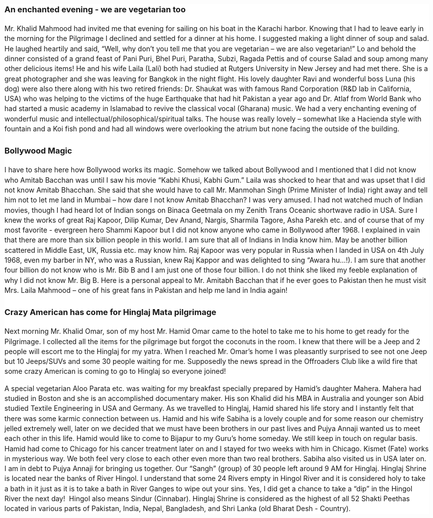 ### An enchanted evening - we are vegetarian too

Mr. Khalid Mahmood had invited me that evening for sailing on his boat in the Karachi harbor. Knowing that I had to leave early in the morning for the Pilgrimage I declined and settled for a dinner at his home. I suggested making a light dinner of soup and salad. He laughed heartily and said, “Well, why don’t you tell me that you are vegetarian – we are also vegetarian!” Lo and behold the dinner consisted of a grand feast of Pani Puri, Bhel Puri, Paratha, Subzi, Ragada Pettis and of course Salad and soup among many other delicious items! He and his wife Laila (Lali) both had studied at Rutgers University in New Jersey and had met there. She is a great photographer and she was leaving for Bangkok in the night flight. His lovely daughter Ravi and wonderful boss Luna (his dog) were also there along with his two retired friends: Dr. Shaukat was with famous Rand Corporation (R&D lab in California, USA) who was helping to the victims of the huge Earthquake that had hit Pakistan a year ago and Dr. Atlaf from World Bank who had started a music academy in Islamabad to revive the classical vocal (Gharana) music. We had a very enchanting evening of wonderful music and intellectual/philosophical/spiritual talks. The house was really lovely – somewhat like a Hacienda style with fountain and a Koi fish pond and had all windows were overlooking the atrium but none facing the outside of the building.

### Bollywood Magic

I have to share here how Bollywood works its magic. Somehow we talked about Bollywood and I mentioned that I did not know who Amitab Bacchan was until I saw his movie “Kabhi Khusi, Kabhi Gum.” Laila was shocked to hear that and was upset that I did not know Amitab Bhacchan. She said that she would have to call Mr. Manmohan Singh (Prime Minister of India) right away and tell him not to let me land in Mumbai – how dare I not know Amitab Bhacchan? I was very amused. I had not watched much of Indian movies, though I had heard lot of Indian songs on Binaca Geetmala on my Zenith Trans Oceanic shortwave radio in USA. Sure I knew the works of great Raj Kapoor, Dilip Kumar, Dev Anand, Nargis, Sharmila Tagore, Asha Parekh etc. and of course that of my most favorite - evergreen hero Shammi Kapoor but I did not know anyone who came in Bollywood after 1968. I explained in vain that there are more than six billion people in this world. I am sure that all of Indians in India know him. May be another billion scattered in Middle East, UK, Russia etc. may know him. Raj Kapoor was very popular in Russia when I landed in USA on 4th July 1968, even my barber in NY, who was a Russian, knew Raj Kappor and was delighted to sing “Awara hu…!). I am sure that another four billion do not know who is Mr. Bib B and I am just one of those four billion. I do not think she liked my feeble explanation of why I did not know Mr. Big B.
Here is a personal appeal to Mr. Amitabh Bacchan that if he ever goes to Pakistan then he must visit Mrs. Laila Mahmood – one of his great fans in Pakistan and help me land in India again!

### Crazy American has come for Hinglaj Mata pilgrimage

Next morning Mr. Khalid Omar, son of my host Mr. Hamid Omar came to the hotel to take me to his home to get ready for the Pilgrimage. I collected all the items for the pilgrimage but forgot the coconuts in the room. I knew that there will be a Jeep and 2 people will escort me to the Hinglaj for my yatra. When I reached Mr. Omar’s home I was pleasantly surprised to see not one Jeep but 10 Jeeps/SUVs and some 30 people waiting for me. Supposedly the news spread in the Offroaders Club like a wild fire that some crazy American is coming to go to Hinglaj so everyone joined!

A special vegetarian Aloo Parata etc. was waiting for my breakfast specially prepared by Hamid’s daughter Mahera. Mahera had studied in Boston and she is an accomplished documentary maker. His son Khalid did his MBA in Australia and younger son Abid studied Textile Engineering in USA and Germany. As we travelled to Hinglaj, Hamid shared his life story and I instantly felt that there was some karmic connection between us. Hamid and his wife Sabiha is a lovely couple and for some reason our chemistry jelled extremely well, later on we decided that we must have been brothers in our past lives and Pujya Annaji wanted us to meet each other in this life. Hamid would like to come to Bijapur to my Guru’s home someday. We still keep in touch on regular basis. Hamid had come to Chicago for his cancer treatment later on and I stayed for two weeks with him in Chicago. Kismet (Fate) works in mysterious way. We both feel very close to each other even more than two real brothers. Sabiha also visited us in USA later on. I am in debt to Pujya Annaji for bringing us together.
Our “Sangh” (group) of 30 people left around 9 AM for Hinglaj. Hinglaj Shrine is located near the banks of River Hingol. I understand that some 24 Rivers empty in Hingol River and it is considered holy to take a bath in it just as it is to take a bath in River Ganges to wipe out your sins. Yes, I did get a chance to take a “dip” in the Hingol River the next day!  Hingol also means Sindur (Cinnabar). Hinglaj Shrine is considered as the highest of all 52 Shakti Peethas located in various parts of Pakistan, India, Nepal, Bangladesh, and Shri Lanka (old Bharat Desh - Country).
